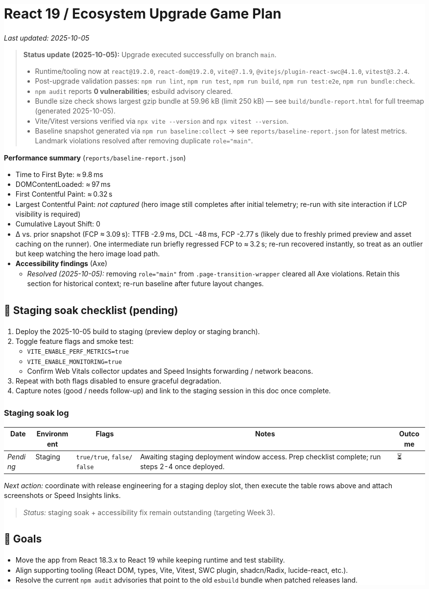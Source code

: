 # React 19 / Ecosystem Upgrade Game Plan

_Last updated: 2025-10-05_

> **Status update (2025-10-05):** Upgrade executed successfully on branch `main`.
> - Runtime/tooling now at `react@19.2.0`, `react-dom@19.2.0`, `vite@7.1.9`, `@vitejs/plugin-react-swc@4.1.0`, `vitest@3.2.4`.
> - Post-upgrade validation passes: `npm run lint`, `npm run test`, `npm run build`, `npm run test:e2e`, `npm run bundle:check`.
> - `npm audit` reports **0 vulnerabilities**; esbuild advisory cleared.
> - Bundle size check shows largest gzip bundle at 59.96 kB (limit 250 kB) — see `build/bundle-report.html` for full treemap (generated 2025-10-05).
> - Vite/Vitest versions verified via `npx vite --version` and `npx vitest --version`.
> - Baseline snapshot generated via `npm run baseline:collect` → see `reports/baseline-report.json` for latest metrics. Landmark violations resolved after removing duplicate `role="main"`.

**Performance summary** (`reports/baseline-report.json`)
   - Time to First Byte: ≈ 9.8 ms
   - DOMContentLoaded: ≈ 97 ms
   - First Contentful Paint: ≈ 0.32 s
   - Largest Contentful Paint: _not captured_ (hero image still completes after initial telemetry; re-run with site interaction if LCP visibility is required)
   - Cumulative Layout Shift: 0
   - Δ vs. prior snapshot (FCP ≈ 3.09 s): TTFB -2.9 ms, DCL -48 ms, FCP -2.77 s (likely due to freshly primed preview and asset caching on the runner). One intermediate run briefly regressed FCP to ≈ 3.2 s; re-run recovered instantly, so treat as an outlier but keep watching the hero image load path.
- **Accessibility findings** (Axe)
   - _Resolved (2025-10-05):_ removing `role="main"` from `.page-transition-wrapper` cleared all Axe violations. Retain this section for historical context; re-run baseline after future layout changes.
## 🔄 Staging soak checklist (pending)
1. Deploy the 2025-10-05 build to staging (preview deploy or staging branch).
2. Toggle feature flags and smoke test:
   - `VITE_ENABLE_PERF_METRICS=true`
   - `VITE_ENABLE_MONITORING=true`
   - Confirm Web Vitals collector updates and Speed Insights forwarding / network beacons.
3. Repeat with both flags disabled to ensure graceful degradation.
4. Capture notes (good / needs follow-up) and link to the staging session in this doc once complete.

### Staging soak log
| Date | Environment | Flags | Notes | Outcome |
| --- | --- | --- | --- | --- |
| _Pending_ | Staging | `true/true`, `false/false` | Awaiting staging deployment window access. Prep checklist complete; run steps 2-4 once deployed. | ⏳ |

_Next action:_ coordinate with release engineering for a staging deploy slot, then execute the table rows above and attach screenshots or Speed Insights links.

> _Status:_ staging soak + accessibility fix remain outstanding (targeting Week 3).

## 🎯 Goals
- Move the app from React 18.3.x to React 19 while keeping runtime and test stability.
- Align supporting tooling (React DOM, types, Vite, Vitest, SWC plugin, shadcn/Radix, lucide-react, etc.).
- Resolve the current `npm audit` advisories that point to the old `esbuild` bundle when patched releases land.
